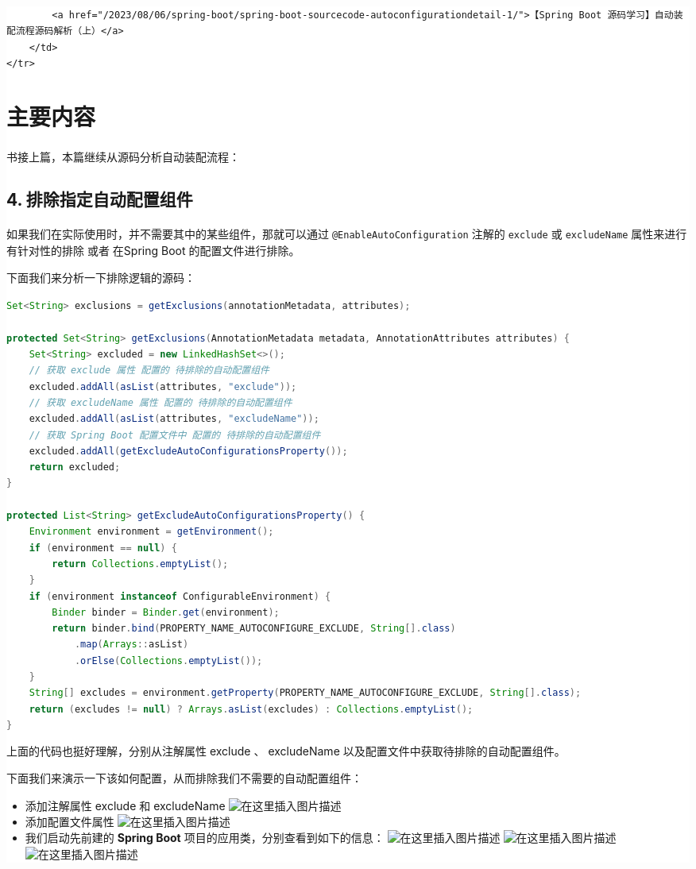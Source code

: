 			<a href="/2023/08/06/spring-boot/spring-boot-sourcecode-autoconfigurationdetail-1/">【Spring Boot 源码学习】自动装配流程源码解析（上）</a> 
		</td>
	</tr>
</table>

# 主要内容
书接上篇，本篇继续从源码分析自动装配流程：
## 4. 排除指定自动配置组件

如果我们在实际使用时，并不需要其中的某些组件，那就可以通过 `@EnableAutoConfiguration` 注解的 `exclude` 或 `excludeName` 属性来进行有针对性的排除 或者  在Spring Boot 的配置文件进行排除。

下面我们来分析一下排除逻辑的源码：

```java
Set<String> exclusions = getExclusions(annotationMetadata, attributes);

protected Set<String> getExclusions(AnnotationMetadata metadata, AnnotationAttributes attributes) {
	Set<String> excluded = new LinkedHashSet<>();
	// 获取 exclude 属性 配置的 待排除的自动配置组件
	excluded.addAll(asList(attributes, "exclude"));
	// 获取 excludeName 属性 配置的 待排除的自动配置组件
	excluded.addAll(asList(attributes, "excludeName"));
	// 获取 Spring Boot 配置文件中 配置的 待排除的自动配置组件
	excluded.addAll(getExcludeAutoConfigurationsProperty());
	return excluded;
}

protected List<String> getExcludeAutoConfigurationsProperty() {
	Environment environment = getEnvironment();
	if (environment == null) {
		return Collections.emptyList();
	}
	if (environment instanceof ConfigurableEnvironment) {
		Binder binder = Binder.get(environment);
		return binder.bind(PROPERTY_NAME_AUTOCONFIGURE_EXCLUDE, String[].class)
			.map(Arrays::asList)
			.orElse(Collections.emptyList());
	}
	String[] excludes = environment.getProperty(PROPERTY_NAME_AUTOCONFIGURE_EXCLUDE, String[].class);
	return (excludes != null) ? Arrays.asList(excludes) : Collections.emptyList();
}
```

上面的代码也挺好理解，分别从注解属性 exclude 、 excludeName 以及配置文件中获取待排除的自动配置组件。

下面我们来演示一下该如何配置，从而排除我们不需要的自动配置组件：

- 添加注解属性 exclude 和 excludeName
![在这里插入图片描述](https://img-blog.csdnimg.cn/a1ee3ea31a2f4e8fbebcc6eb60ff181c.png)
- 添加配置文件属性
![在这里插入图片描述](https://img-blog.csdnimg.cn/d4354c1b48b9462cba72c65354e3545c.png)
- 我们启动先前建的 **Spring Boot** 项目的应用类，分别查看到如下的信息：
![在这里插入图片描述](https://img-blog.csdnimg.cn/183a2cca37be49418f87b7cd3ccef5e9.png)
![在这里插入图片描述](https://img-blog.csdnimg.cn/2ef7e887becd42bd97ba72d31729449e.png)
![在这里插入图片描述](https://img-blog.csdnimg.cn/6c6511341ed343c0ac9b50c0ed98cdb3.png)
